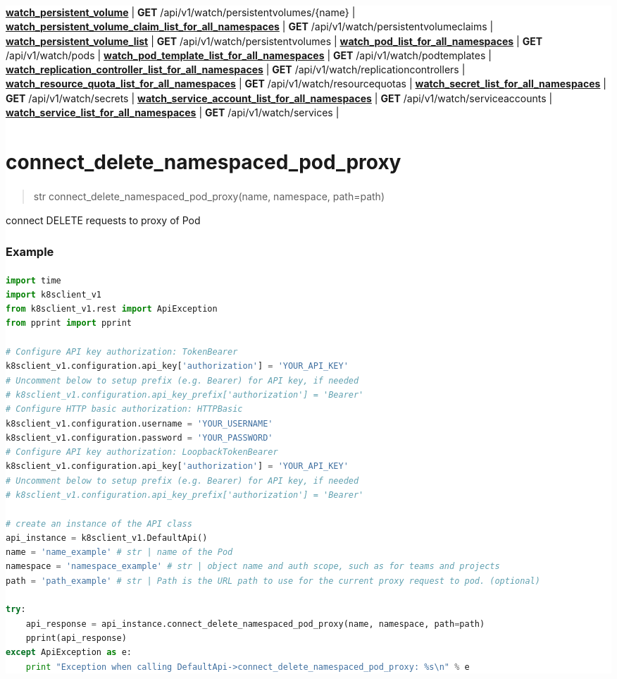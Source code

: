 [**watch_persistent_volume**](DefaultApi.md#watch_persistent_volume) | **GET** /api/v1/watch/persistentvolumes/{name} | 
[**watch_persistent_volume_claim_list_for_all_namespaces**](DefaultApi.md#watch_persistent_volume_claim_list_for_all_namespaces) | **GET** /api/v1/watch/persistentvolumeclaims | 
[**watch_persistent_volume_list**](DefaultApi.md#watch_persistent_volume_list) | **GET** /api/v1/watch/persistentvolumes | 
[**watch_pod_list_for_all_namespaces**](DefaultApi.md#watch_pod_list_for_all_namespaces) | **GET** /api/v1/watch/pods | 
[**watch_pod_template_list_for_all_namespaces**](DefaultApi.md#watch_pod_template_list_for_all_namespaces) | **GET** /api/v1/watch/podtemplates | 
[**watch_replication_controller_list_for_all_namespaces**](DefaultApi.md#watch_replication_controller_list_for_all_namespaces) | **GET** /api/v1/watch/replicationcontrollers | 
[**watch_resource_quota_list_for_all_namespaces**](DefaultApi.md#watch_resource_quota_list_for_all_namespaces) | **GET** /api/v1/watch/resourcequotas | 
[**watch_secret_list_for_all_namespaces**](DefaultApi.md#watch_secret_list_for_all_namespaces) | **GET** /api/v1/watch/secrets | 
[**watch_service_account_list_for_all_namespaces**](DefaultApi.md#watch_service_account_list_for_all_namespaces) | **GET** /api/v1/watch/serviceaccounts | 
[**watch_service_list_for_all_namespaces**](DefaultApi.md#watch_service_list_for_all_namespaces) | **GET** /api/v1/watch/services | 


# **connect_delete_namespaced_pod_proxy**
> str connect_delete_namespaced_pod_proxy(name, namespace, path=path)



connect DELETE requests to proxy of Pod

### Example 
```python
import time
import k8sclient_v1
from k8sclient_v1.rest import ApiException
from pprint import pprint

# Configure API key authorization: TokenBearer
k8sclient_v1.configuration.api_key['authorization'] = 'YOUR_API_KEY'
# Uncomment below to setup prefix (e.g. Bearer) for API key, if needed
# k8sclient_v1.configuration.api_key_prefix['authorization'] = 'Bearer'
# Configure HTTP basic authorization: HTTPBasic
k8sclient_v1.configuration.username = 'YOUR_USERNAME'
k8sclient_v1.configuration.password = 'YOUR_PASSWORD'
# Configure API key authorization: LoopbackTokenBearer
k8sclient_v1.configuration.api_key['authorization'] = 'YOUR_API_KEY'
# Uncomment below to setup prefix (e.g. Bearer) for API key, if needed
# k8sclient_v1.configuration.api_key_prefix['authorization'] = 'Bearer'

# create an instance of the API class
api_instance = k8sclient_v1.DefaultApi()
name = 'name_example' # str | name of the Pod
namespace = 'namespace_example' # str | object name and auth scope, such as for teams and projects
path = 'path_example' # str | Path is the URL path to use for the current proxy request to pod. (optional)

try: 
    api_response = api_instance.connect_delete_namespaced_pod_proxy(name, namespace, path=path)
    pprint(api_response)
except ApiException as e:
    print "Exception when calling DefaultApi->connect_delete_namespaced_pod_proxy: %s\n" % e
```
